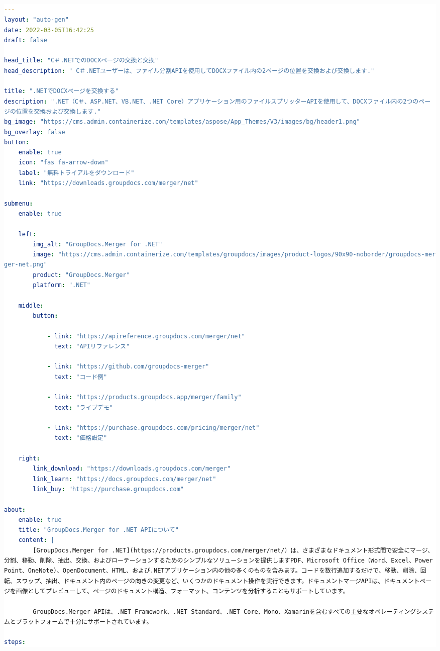 ```yaml
---
layout: "auto-gen"
date: 2022-03-05T16:42:25
draft: false

head_title: "C＃.NETでのDOCXページの交換と交換"
head_description: " C＃.NETユーザーは、ファイル分割APIを使用してDOCXファイル内の2ページの位置を交換および交換します."

title: ".NETでDOCXページを交換する"
description: ".NET（C＃、ASP.NET、VB.NET、.NET Core）アプリケーション用のファイルスプリッターAPIを使用して、DOCXファイル内の2つのページの位置を交換および交換します."
bg_image: "https://cms.admin.containerize.com/templates/aspose/App_Themes/V3/images/bg/header1.png"
bg_overlay: false
button:
    enable: true
    icon: "fas fa-arrow-down"
    label: "無料トライアルをダウンロード"
    link: "https://downloads.groupdocs.com/merger/net"

submenu:
    enable: true

    left:
        img_alt: "GroupDocs.Merger for .NET"
        image: "https://cms.admin.containerize.com/templates/groupdocs/images/product-logos/90x90-noborder/groupdocs-merger-net.png"
        product: "GroupDocs.Merger"
        platform: ".NET"

    middle:
        button:

            - link: "https://apireference.groupdocs.com/merger/net"
              text: "APIリファレンス"

            - link: "https://github.com/groupdocs-merger"
              text: "コード例"

            - link: "https://products.groupdocs.app/merger/family"
              text: "ライブデモ"

            - link: "https://purchase.groupdocs.com/pricing/merger/net"
              text: "価格設定"

    right:
        link_download: "https://downloads.groupdocs.com/merger"
        link_learn: "https://docs.groupdocs.com/merger/net"
        link_buy: "https://purchase.groupdocs.com"

about:
    enable: true
    title: "GroupDocs.Merger for .NET APIについて"
    content: |
        [GroupDocs.Merger for .NET](https://products.groupdocs.com/merger/net/）は、さまざまなドキュメント形式間で安全にマージ、分割、移動、削除、抽出、交換、およびローテーションするためのシンプルなソリューションを提供しますPDF、Microsoft Office（Word、Excel、PowerPoint、OneNote)、OpenDocument、HTML、および.NETアプリケーション内の他の多くのものを含みます。コードを数行追加するだけで、移動、削除、回転、スワップ、抽出、ドキュメント内のページの向きの変更など、いくつかのドキュメント操作を実行できます。ドキュメントマージAPIは、ドキュメントページを画像としてプレビューして、ページのドキュメント構造、フォーマット、コンテンツを分析することもサポートしています。
        
        GroupDocs.Merger APIは、.NET Framework、.NET Standard、.NET Core、Mono、Xamarinを含むすべての主要なオペレーティングシステムとプラットフォームで十分にサポートされています。

steps:
```